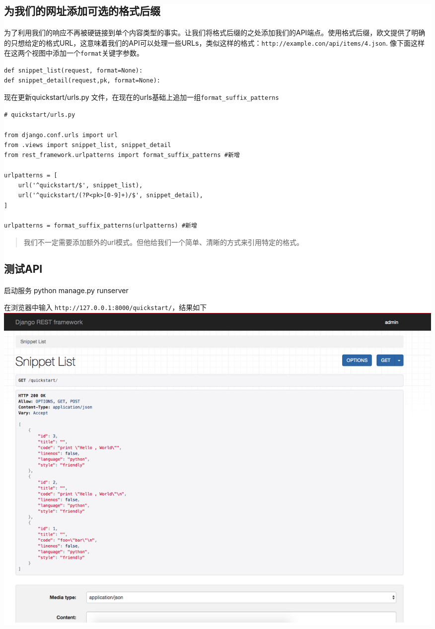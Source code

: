 ## 为我们的网址添加可选的格式后缀
为了利用我们的响应不再被硬链接到单个内容类型的事实。让我们将格式后缀的之处添加我们的API端点。使用格式后缀，欧文提供了明确的只想给定的格式URL，这意味着我们的API可以处理一些URLs，类似这样的格式：`http://example.con/api/items/4.json`.
像下面这样在这两个视图中添加一个`format`关键字参数。
	
	def snippet_list(request, format=None):
	def snippet_detail(request,pk, format=None):
	
现在更新quickstart/urls.py 文件，在现在的urls基础上追加一组`format_suffix_patterns`

```
# quickstart/urls.py

from django.conf.urls import url
from .views import snippet_list, snippet_detail
from rest_framework.urlpatterns import format_suffix_patterns #新增

urlpatterns = [
    url('^quickstart/$', snippet_list),
    url('^quickstart/(?P<pk>[0-9]+)/$', snippet_detail),
]

urlpatterns = format_suffix_patterns(urlpatterns) #新增
```
> 我们不一定需要添加额外的url模式。但他给我们一个简单、清晰的方式来引用特定的格式。

## 测试API
启动服务 python manage.py runserver

在浏览器中输入 `http://127.0.0.1:8000/quickstart/`，结果如下
![respon.png](picture2/respon.png)

